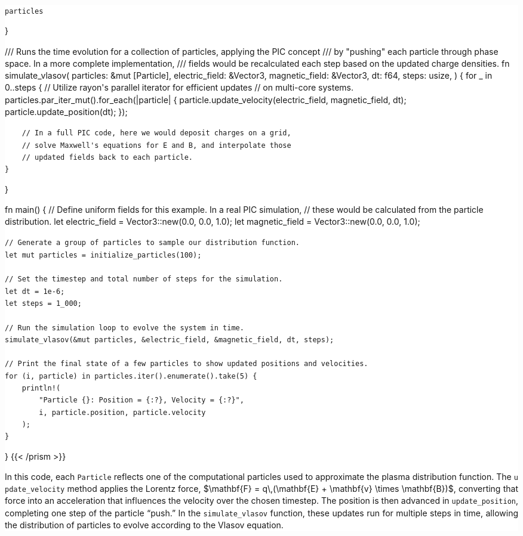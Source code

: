     particles
}

/// Runs the time evolution for a collection of particles, applying the PIC concept
/// by "pushing" each particle through phase space. In a more complete implementation,
/// fields would be recalculated each step based on the updated charge densities.
fn simulate_vlasov(
    particles: &mut [Particle],
    electric_field: &Vector3<f64>,
    magnetic_field: &Vector3<f64>,
    dt: f64,
    steps: usize,
) {
    for _ in 0..steps {
        // Utilize rayon's parallel iterator for efficient updates 
        // on multi-core systems.
        particles.par_iter_mut().for_each(|particle| {
            particle.update_velocity(electric_field, magnetic_field, dt);
            particle.update_position(dt);
        });

        // In a full PIC code, here we would deposit charges on a grid, 
        // solve Maxwell's equations for E and B, and interpolate those 
        // updated fields back to each particle.
    }
}

fn main() {
    // Define uniform fields for this example. In a real PIC simulation, 
    // these would be calculated from the particle distribution.
    let electric_field = Vector3::new(0.0, 0.0, 1.0);
    let magnetic_field = Vector3::new(0.0, 0.0, 1.0);

    // Generate a group of particles to sample our distribution function.
    let mut particles = initialize_particles(100);

    // Set the timestep and total number of steps for the simulation.
    let dt = 1e-6;
    let steps = 1_000;

    // Run the simulation loop to evolve the system in time.
    simulate_vlasov(&mut particles, &electric_field, &magnetic_field, dt, steps);

    // Print the final state of a few particles to show updated positions and velocities.
    for (i, particle) in particles.iter().enumerate().take(5) {
        println!(
            "Particle {}: Position = {:?}, Velocity = {:?}",
            i, particle.position, particle.velocity
        );
    }
}
{{< /prism >}}
<p style="text-align: justify;">
In this code, each <code>Particle</code> reflects one of the computational particles used to approximate the plasma distribution function. The <code>update_velocity</code> method applies the Lorentz force, $\mathbf{F} = q\,(\mathbf{E} + \mathbf{v} \times \mathbf{B})$, converting that force into an acceleration that influences the velocity over the chosen timestep. The position is then advanced in <code>update_position</code>, completing one step of the particle “push.” In the <code>simulate_vlasov</code> function, these updates run for multiple steps in time, allowing the distribution of particles to evolve according to the Vlasov equation.
</p>
